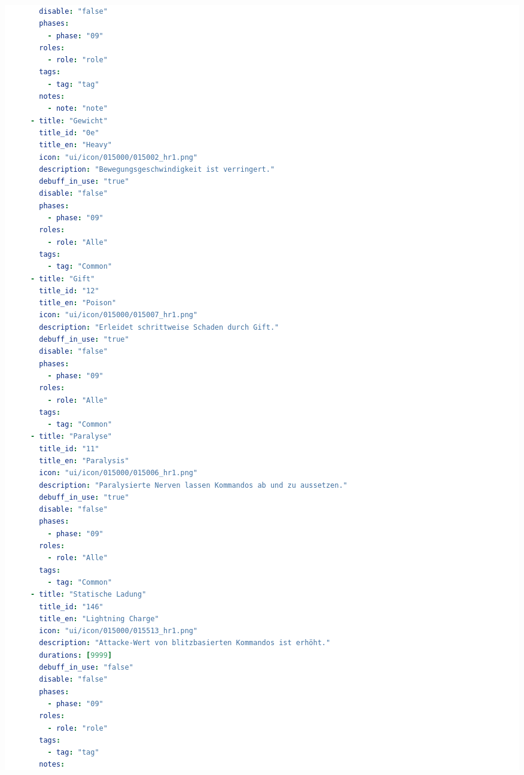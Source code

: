 ```yaml
        disable: "false"
        phases:
          - phase: "09"
        roles:
          - role: "role"
        tags:
          - tag: "tag"
        notes:
          - note: "note"
      - title: "Gewicht"
        title_id: "0e"
        title_en: "Heavy"
        icon: "ui/icon/015000/015002_hr1.png"
        description: "Bewegungsgeschwindigkeit ist verringert."
        debuff_in_use: "true"
        disable: "false"
        phases:
          - phase: "09"
        roles:
          - role: "Alle"
        tags:
          - tag: "Common"
      - title: "Gift"
        title_id: "12"
        title_en: "Poison"
        icon: "ui/icon/015000/015007_hr1.png"
        description: "Erleidet schrittweise Schaden durch Gift."
        debuff_in_use: "true"
        disable: "false"
        phases:
          - phase: "09"
        roles:
          - role: "Alle"
        tags:
          - tag: "Common"
      - title: "Paralyse"
        title_id: "11"
        title_en: "Paralysis"
        icon: "ui/icon/015000/015006_hr1.png"
        description: "Paralysierte Nerven lassen Kommandos ab und zu aussetzen."
        debuff_in_use: "true"
        disable: "false"
        phases:
          - phase: "09"
        roles:
          - role: "Alle"
        tags:
          - tag: "Common"
      - title: "Statische Ladung"
        title_id: "146"
        title_en: "Lightning Charge"
        icon: "ui/icon/015000/015513_hr1.png"
        description: "Attacke-Wert von blitzbasierten Kommandos ist erhöht."
        durations: [9999]
        debuff_in_use: "false"
        disable: "false"
        phases:
          - phase: "09"
        roles:
          - role: "role"
        tags:
          - tag: "tag"
        notes:
```